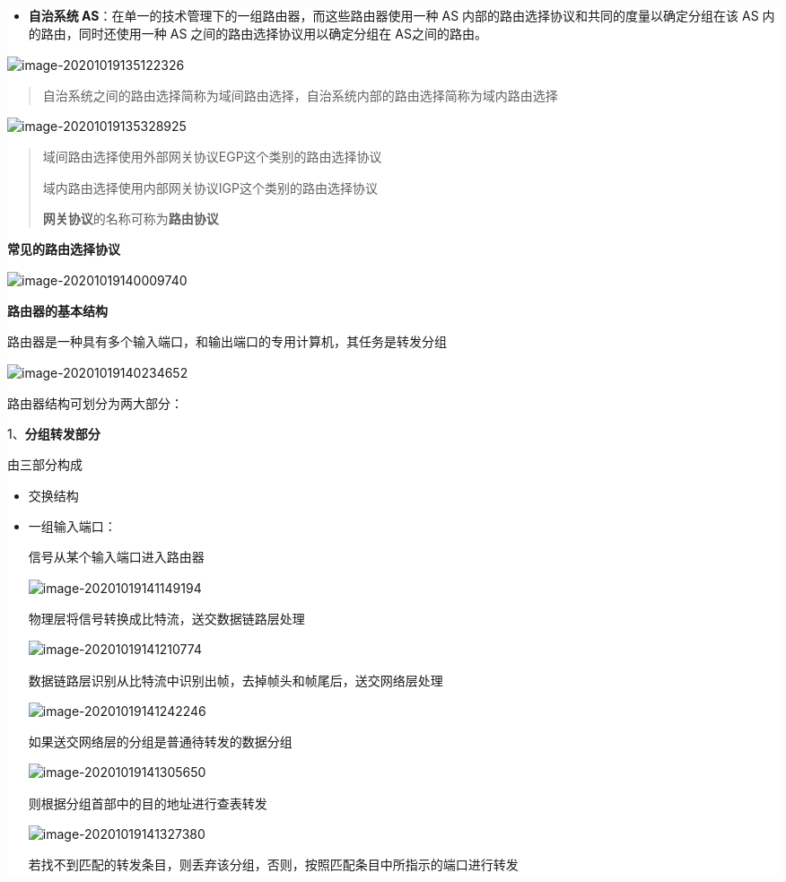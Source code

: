 - **自治系统 AS**：在单一的技术管理下的一组路由器，而这些路由器使用一种 AS 内部的路由选择协议和共同的度量以确定分组在该 AS 内的路由，同时还使用一种 AS 之间的路由选择协议用以确定分组在 AS之间的路由。

![image-20201019135122326](https://gitee.com/BloothOfYouth/image/raw/master//20201020153312.png)

> 自治系统之间的路由选择简称为域间路由选择，自治系统内部的路由选择简称为域内路由选择

![image-20201019135328925](https://gitee.com/BloothOfYouth/image/raw/master//20201020153317.png)

> 域间路由选择使用外部网关协议EGP这个类别的路由选择协议
>
> 域内路由选择使用内部网关协议IGP这个类别的路由选择协议
>
> **网关协议**的名称可称为**路由协议**

**常见的路由选择协议**

![image-20201019140009740](https://gitee.com/BloothOfYouth/image/raw/master//20201020153324.png)

**路由器的基本结构**

路由器是一种具有多个输入端口，和输出端口的专用计算机，其任务是转发分组

![image-20201019140234652](https://gitee.com/BloothOfYouth/image/raw/master//20201020153328.png)

路由器结构可划分为两大部分：

1、**分组转发部分**

由三部分构成

- 交换结构

- 一组输入端口：

  信号从某个输入端口进入路由器

  ![image-20201019141149194](https://gitee.com/BloothOfYouth/image/raw/master//20201020153334.png)

  物理层将信号转换成比特流，送交数据链路层处理

  ![image-20201019141210774](https://gitee.com/BloothOfYouth/image/raw/master//20201020153338.png)

  数据链路层识别从比特流中识别出帧，去掉帧头和帧尾后，送交网络层处理

  ![image-20201019141242246](https://gitee.com/BloothOfYouth/image/raw/master//20201020153342.png)

  如果送交网络层的分组是普通待转发的数据分组

  ![image-20201019141305650](https://gitee.com/BloothOfYouth/image/raw/master//20201020153346.png)

  则根据分组首部中的目的地址进行查表转发

  ![image-20201019141327380](https://gitee.com/BloothOfYouth/image/raw/master//20201020153351.png)

  若找不到匹配的转发条目，则丢弃该分组，否则，按照匹配条目中所指示的端口进行转发
